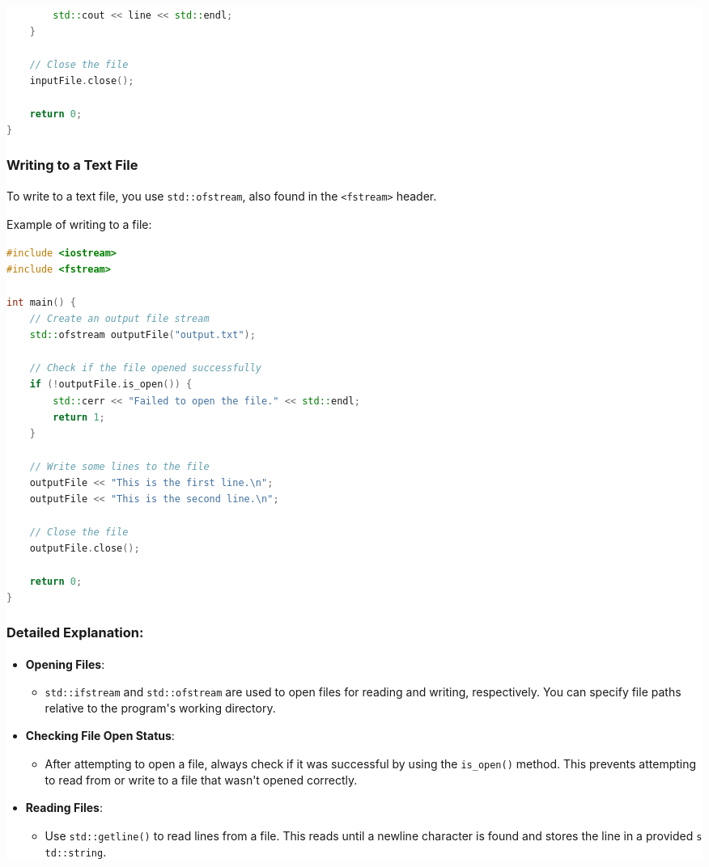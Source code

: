 ```cpp
        std::cout << line << std::endl;
    }

    // Close the file
    inputFile.close();

    return 0;
}
```

### Writing to a Text File

To write to a text file, you use `std::ofstream`, also found in the `<fstream>` header.

Example of writing to a file:

```cpp
#include <iostream>
#include <fstream>

int main() {
    // Create an output file stream
    std::ofstream outputFile("output.txt");

    // Check if the file opened successfully
    if (!outputFile.is_open()) {
        std::cerr << "Failed to open the file." << std::endl;
        return 1;
    }

    // Write some lines to the file
    outputFile << "This is the first line.\n";
    outputFile << "This is the second line.\n";

    // Close the file
    outputFile.close();

    return 0;
}
```

### Detailed Explanation:

- **Opening Files**: 
  - `std::ifstream` and `std::ofstream` are used to open files for reading and writing, respectively. You can specify file paths relative to the program's working directory.
  
- **Checking File Open Status**:
  - After attempting to open a file, always check if it was successful by using the `is_open()` method. This prevents attempting to read from or write to a file that wasn't opened correctly.

- **Reading Files**:
  - Use `std::getline()` to read lines from a file. This reads until a newline character is found and stores the line in a provided `std::string`.
